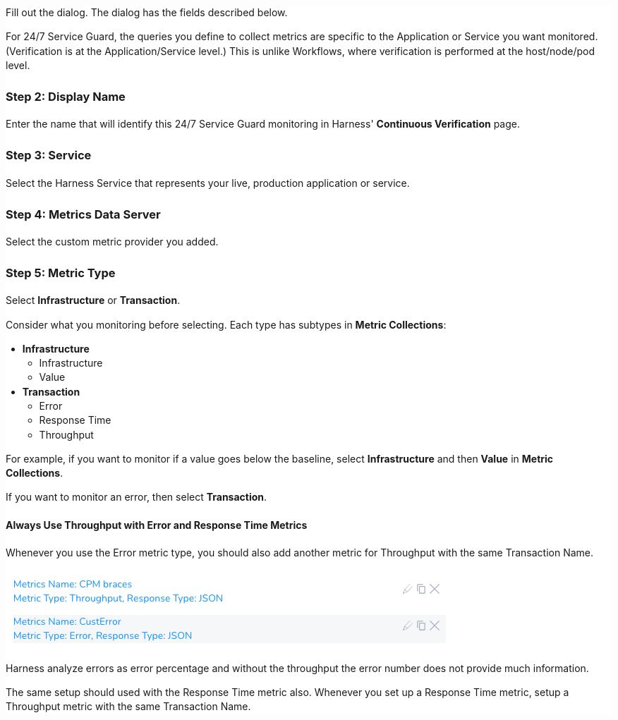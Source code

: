 Fill out the dialog. The dialog has the fields described below.

For 24/7 Service Guard, the queries you define to collect metrics are specific to the Application or Service you want monitored. (Verification is at the Application/Service level.) This is unlike Workflows, where verification is performed at the host/node/pod level.

### Step 2: Display Name

Enter the name that will identify this 24/7 Service Guard monitoring in Harness' **Continuous Verification** page.

### Step 3: Service

Select the Harness Service that represents your live, production application or service.

### Step 4: Metrics Data Server

Select the custom metric provider you added.

### Step 5: Metric Type

Select **Infrastructure** or **Transaction**.

Consider what you monitoring before selecting. Each type has subtypes in **Metric Collections**:

* **Infrastructure**
	+ Infrastructure
	+ Value
* **Transaction**
	+ Error
	+ Response Time
	+ Throughput

For example, if you want to monitor if a value goes below the baseline, select **Infrastructure** and then **Value** in **Metric Collections**.

If you want to monitor an error, then select **Transaction**.

#### Always Use Throughput with Error and Response Time Metrics

Whenever you use the Error metric type, you should also add another metric for Throughput with the same Transaction Name.

![](./static/monitor-applications-24-7-with-custom-metrics-73.png)

Harness analyze errors as error percentage and without the throughput the error number does not provide much information.

The same setup should used with the Response Time metric also. Whenever you set up a Response Time metric, setup a Throughput metric with the same Transaction Name.
